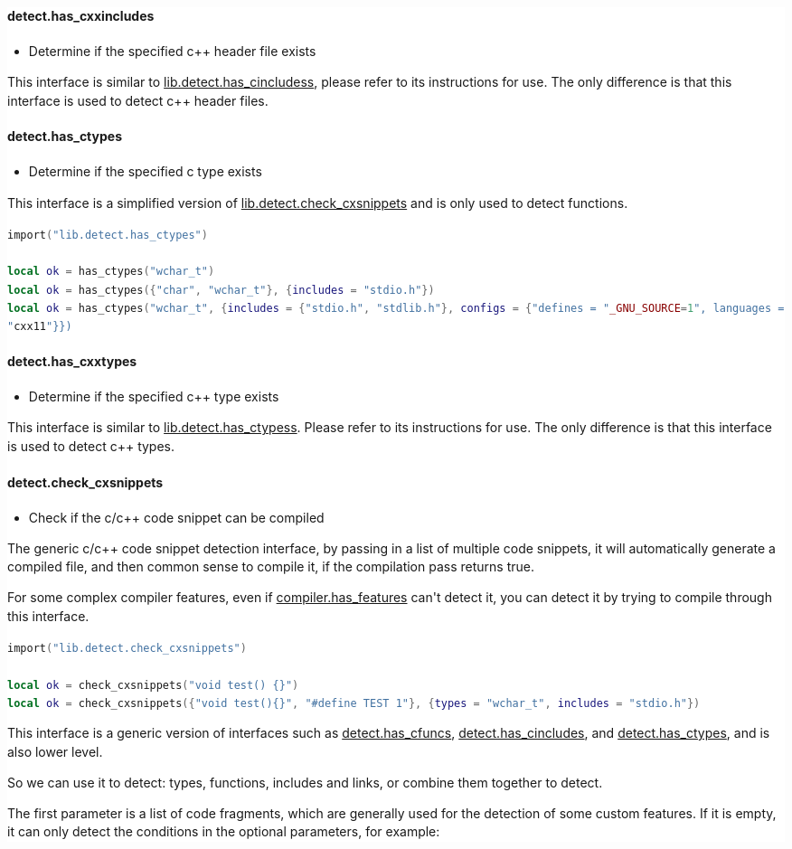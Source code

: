 #### detect.has_cxxincludes

- Determine if the specified c++ header file exists

This interface is similar to [lib.detect.has_cincludess](#detecthas_cincludes), please refer to its instructions for use. The only difference is that this interface is used to detect c++ header files.

#### detect.has_ctypes

- Determine if the specified c type exists

This interface is a simplified version of [lib.detect.check_cxsnippets](#detectcheck_cxsnippets) and is only used to detect functions.

```lua
import("lib.detect.has_ctypes")

local ok = has_ctypes("wchar_t")
local ok = has_ctypes({"char", "wchar_t"}, {includes = "stdio.h"})
local ok = has_ctypes("wchar_t", {includes = {"stdio.h", "stdlib.h"}, configs = {"defines = "_GNU_SOURCE=1", languages ​​= "cxx11"}})
```

#### detect.has_cxxtypes

- Determine if the specified c++ type exists

This interface is similar to [lib.detect.has_ctypess](#detecthas_ctypes). Please refer to its instructions for use. The only difference is that this interface is used to detect c++ types.

#### detect.check_cxsnippets

- Check if the c/c++ code snippet can be compiled

The generic c/c++ code snippet detection interface, by passing in a list of multiple code snippets, it will automatically generate a compiled file, and then common sense to compile it, if the compilation pass returns true.

For some complex compiler features, even if [compiler.has_features](#compilerhas_features) can't detect it, you can detect it by trying to compile through this interface.

```lua
import("lib.detect.check_cxsnippets")

local ok = check_cxsnippets("void test() {}")
local ok = check_cxsnippets({"void test(){}", "#define TEST 1"}, {types = "wchar_t", includes = "stdio.h"})
```

This interface is a generic version of interfaces such as [detect.has_cfuncs](#detecthas_cfuncs), [detect.has_cincludes](#detecthas_cincludes), and [detect.has_ctypes](detect-has_ctypes), and is also lower level.

So we can use it to detect: types, functions, includes and links, or combine them together to detect.

The first parameter is a list of code fragments, which are generally used for the detection of some custom features. If it is empty, it can only detect the conditions in the optional parameters, for example:

